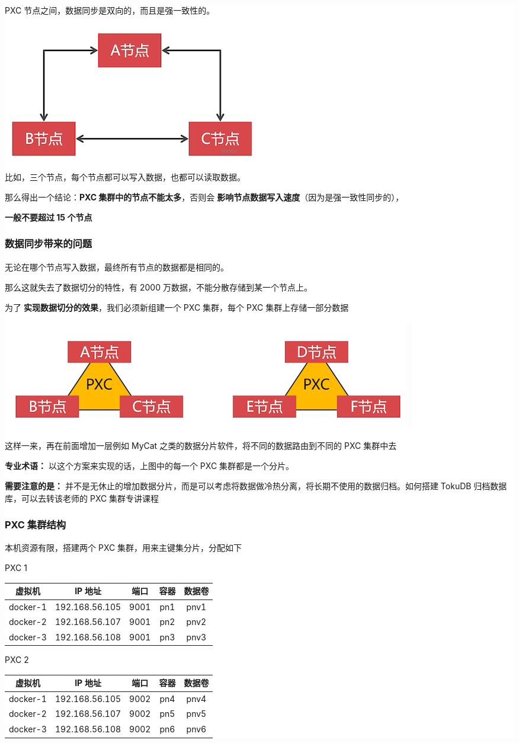 PXC 节点之间，数据同步是双向的，而且是强一致性的。

![image-20200616234217657](./assets/image-20200616234217657.png)

比如，三个节点，每个节点都可以写入数据，也都可以读取数据。

那么得出一个结论：**PXC 集群中的节点不能太多**，否则会 **影响节点数据写入速度**（因为是强一致性同步的），

**一般不要超过 15 个节点**

### 数据同步带来的问题

无论在哪个节点写入数据，最终所有节点的数据都是相同的。

那么这就失去了数据切分的特性，有 2000 万数据，不能分散存储到某一个节点上。

为了 **实现数据切分的效果**，我们必须新组建一个 PXC 集群，每个 PXC 集群上存储一部分数据

![image-20200616234721341](./assets/image-20200616234721341.png)

这样一来，再在前面增加一层例如 MyCat 之类的数据分片软件，将不同的数据路由到不同的 PXC 集群中去

**专业术语：** 以这个方案来实现的话，上图中的每一个 PXC 集群都是一个分片。

**需要注意的是：** 并不是无休止的增加数据分片，而是可以考虑将数据做冷热分离，将长期不使用的数据归档。如何搭建 TokuDB 归档数据库，可以去转该老师的 PXC 集群专讲课程

### PXC 集群结构

本机资源有限，搭建两个 PXC 集群，用来主键集分片，分配如下

PXC 1

|  虚拟机  |    IP 地址     | 端口 | 容器 | 数据卷 |
| :------: | :------------: | :--: | :--: | :----: |
| docker-1 | 192.168.56.105 | 9001 | pn1  |  pnv1  |
| docker-2 | 192.168.56.107 | 9001 | pn2  |  pnv2  |
| docker-3 | 192.168.56.108 | 9001 | pn3  |  pnv3  |

PXC 2

|  虚拟机  |    IP 地址     | 端口 | 容器 | 数据卷 |
| :------: | :------------: | :--: | :--: | :----: |
| docker-1 | 192.168.56.105 | 9002 | pn4  |  pnv4  |
| docker-2 | 192.168.56.107 | 9002 | pn5  |  pnv5  |
| docker-3 | 192.168.56.108 | 9002 | pn6  |  pnv6  |
